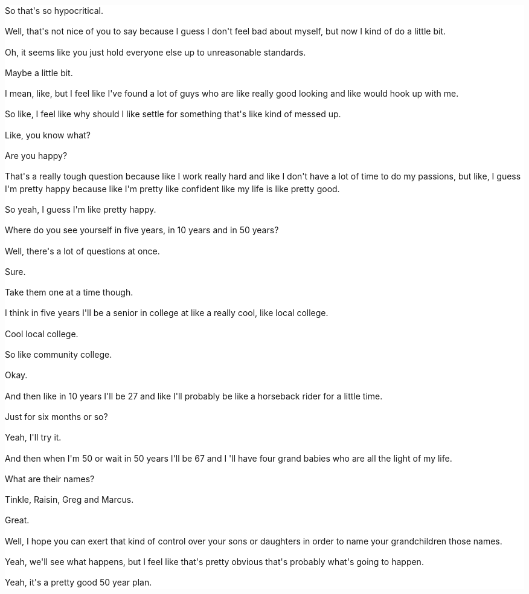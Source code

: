 So that's so hypocritical.

Well, that's not nice of you to say because I guess I don't feel bad about myself, but now I kind of do a little bit.

Oh, it seems like you just hold everyone else up to unreasonable standards.

Maybe a little bit.

I mean, like, but I feel like I've found a lot of guys who are like really good looking and like would hook up with me.

So like, I feel like why should I like settle for something that's like kind of messed up.

Like, you know what?

Are you happy?

That's a really tough question because like I work really hard and like I don't have a lot of time to do my passions, but like, I guess I'm pretty happy because like I'm pretty like confident like my life is like pretty good.

So yeah, I guess I'm like pretty happy.

Where do you see yourself in five years, in 10 years and in 50 years?

Well, there's a lot of questions at once.

Sure.

Take them one at a time though.

I think in five years I'll be a senior in college at like a really cool, like local college.

Cool local college.

So like community college.

Okay.

And then like in 10 years I'll be 27 and like I'll probably be like a horseback rider for a little time.

Just for six months or so?

Yeah, I'll try it.

And then when I'm 50 or wait in 50 years I'll be 67 and I 'll have four grand babies who are all the light of my life.

What are their names?

Tinkle, Raisin, Greg and Marcus.

Great.

Well, I hope you can exert that kind of control over your sons or daughters in order to name your grandchildren those names.

Yeah, we'll see what happens, but I feel like that's pretty obvious that's probably what's going to happen.

Yeah, it's a pretty good 50 year plan.
